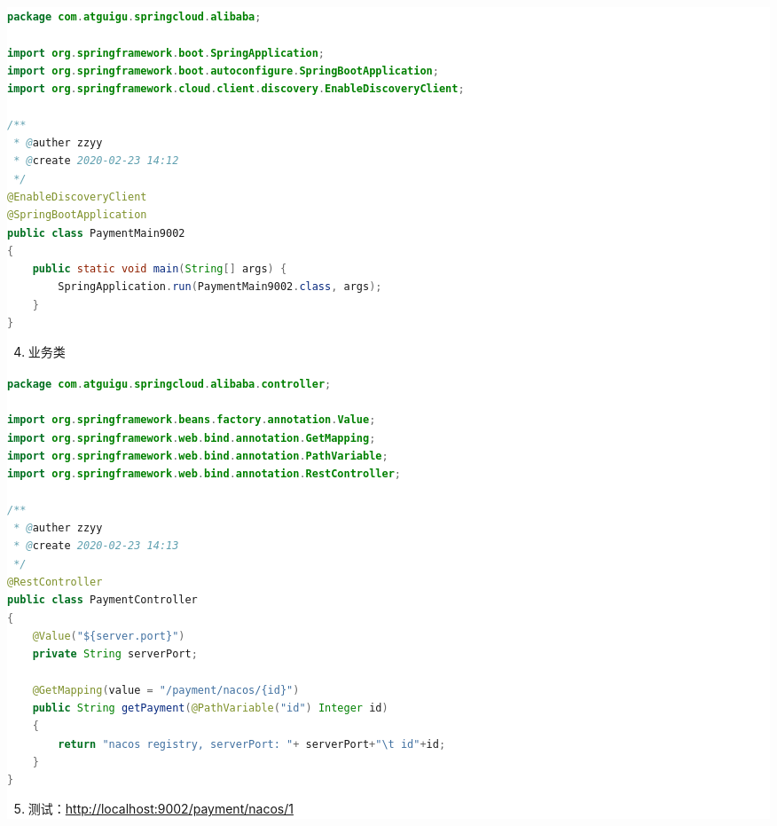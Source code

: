 ```java
package com.atguigu.springcloud.alibaba;

import org.springframework.boot.SpringApplication;
import org.springframework.boot.autoconfigure.SpringBootApplication;
import org.springframework.cloud.client.discovery.EnableDiscoveryClient;

/**
 * @auther zzyy
 * @create 2020-02-23 14:12
 */
@EnableDiscoveryClient
@SpringBootApplication
public class PaymentMain9002
{
    public static void main(String[] args) {
        SpringApplication.run(PaymentMain9002.class, args);
    }
}

```

4. 业务类

```java
package com.atguigu.springcloud.alibaba.controller;

import org.springframework.beans.factory.annotation.Value;
import org.springframework.web.bind.annotation.GetMapping;
import org.springframework.web.bind.annotation.PathVariable;
import org.springframework.web.bind.annotation.RestController;

/**
 * @auther zzyy
 * @create 2020-02-23 14:13
 */
@RestController
public class PaymentController
{
    @Value("${server.port}")
    private String serverPort;

    @GetMapping(value = "/payment/nacos/{id}")
    public String getPayment(@PathVariable("id") Integer id)
    {
        return "nacos registry, serverPort: "+ serverPort+"\t id"+id;
    }
}


```

5. 测试：[http://localhost:9002/payment/nacos/1](http://localhost:9002/payment/nacos/1)

